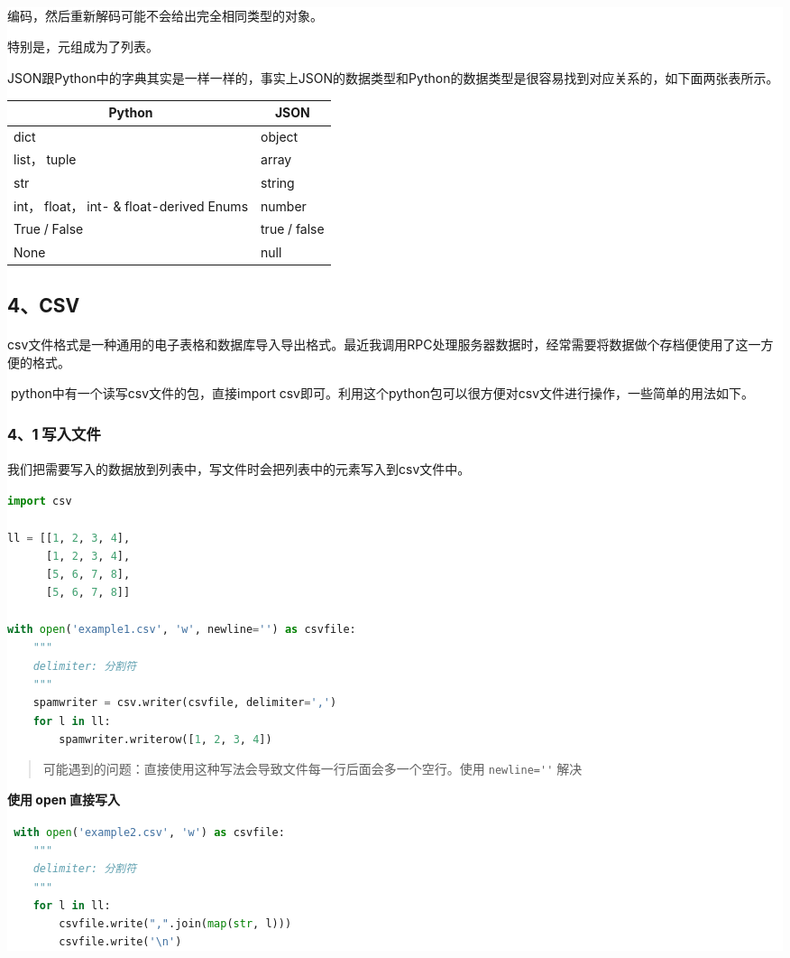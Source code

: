 编码，然后重新解码可能不会给出完全相同类型的对象。

特别是，元组成为了列表。

JSON跟Python中的字典其实是一样一样的，事实上JSON的数据类型和Python的数据类型是很容易找到对应关系的，如下面两张表所示。

| Python                                   | JSON         |
| ---------------------------------------- | ------------ |
| dict                                     | object       |
| list， tuple                             | array        |
| str                                      | string       |
| int， float， int- & float-derived Enums | number       |
| True / False                             | true / false |
| None                                     | null         |

## 4、CSV

​		csv文件格式是一种通用的电子表格和数据库导入导出格式。最近我调用RPC处理服务器数据时，经常需要将数据做个存档便使用了这一方便的格式。

​	python中有一个读写csv文件的包，直接import csv即可。利用这个python包可以很方便对csv文件进行操作，一些简单的用法如下。

### 4、1 写入文件

我们把需要写入的数据放到列表中，写文件时会把列表中的元素写入到csv文件中。

```python
import csv

ll = [[1, 2, 3, 4],
      [1, 2, 3, 4],
      [5, 6, 7, 8],
      [5, 6, 7, 8]]

with open('example1.csv', 'w', newline='') as csvfile:
    """
    delimiter: 分割符
    """
    spamwriter = csv.writer(csvfile, delimiter=',')
    for l in ll:
        spamwriter.writerow([1, 2, 3, 4])
```

> 可能遇到的问题：直接使用这种写法会导致文件每一行后面会多一个空行。使用 `newline=''` 解决

**使用 open 直接写入**

```python
 with open('example2.csv', 'w') as csvfile:
    """
    delimiter: 分割符
    """
    for l in ll:
        csvfile.write(",".join(map(str, l)))
        csvfile.write('\n')
```
